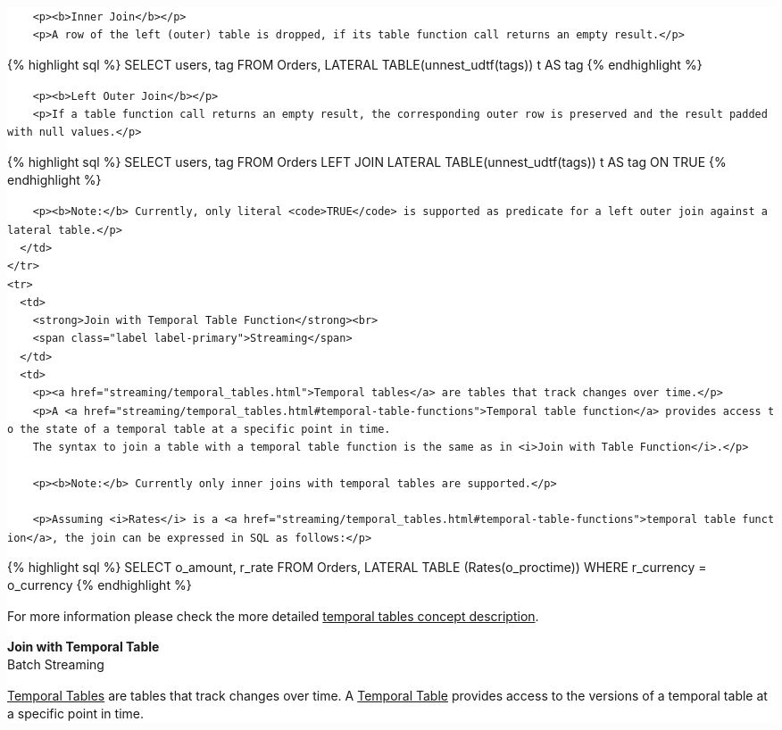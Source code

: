         <p><b>Inner Join</b></p>
        <p>A row of the left (outer) table is dropped, if its table function call returns an empty result.</p>
{% highlight sql %}
SELECT users, tag
FROM Orders, LATERAL TABLE(unnest_udtf(tags)) t AS tag
{% endhighlight %}

        <p><b>Left Outer Join</b></p>
        <p>If a table function call returns an empty result, the corresponding outer row is preserved and the result padded with null values.</p>
{% highlight sql %}
SELECT users, tag
FROM Orders LEFT JOIN LATERAL TABLE(unnest_udtf(tags)) t AS tag ON TRUE
{% endhighlight %}

        <p><b>Note:</b> Currently, only literal <code>TRUE</code> is supported as predicate for a left outer join against a lateral table.</p>
      </td>
    </tr>
    <tr>
      <td>
        <strong>Join with Temporal Table Function</strong><br>
        <span class="label label-primary">Streaming</span>
      </td>
      <td>
        <p><a href="streaming/temporal_tables.html">Temporal tables</a> are tables that track changes over time.</p>
        <p>A <a href="streaming/temporal_tables.html#temporal-table-functions">Temporal table function</a> provides access to the state of a temporal table at a specific point in time.
        The syntax to join a table with a temporal table function is the same as in <i>Join with Table Function</i>.</p>

        <p><b>Note:</b> Currently only inner joins with temporal tables are supported.</p>

        <p>Assuming <i>Rates</i> is a <a href="streaming/temporal_tables.html#temporal-table-functions">temporal table function</a>, the join can be expressed in SQL as follows:</p>
{% highlight sql %}
SELECT
  o_amount, r_rate
FROM
  Orders,
  LATERAL TABLE (Rates(o_proctime))
WHERE
  r_currency = o_currency
{% endhighlight %}
        <p>For more information please check the more detailed <a href="streaming/temporal_tables.html">temporal tables concept description</a>.</p>
      </td>
    </tr>
    <tr>
      <td>
        <strong>Join with Temporal Table</strong><br>
        <span class="label label-primary">Batch</span> <span class="label label-primary">Streaming</span>
      </td>
      <td>
        <p><a href="streaming/temporal_tables.html">Temporal Tables</a> are tables that track changes over time.
        A <a href="streaming/temporal_tables.html#temporal-table">Temporal Table</a> provides access to the versions of a temporal table at a specific point in time.</p>
